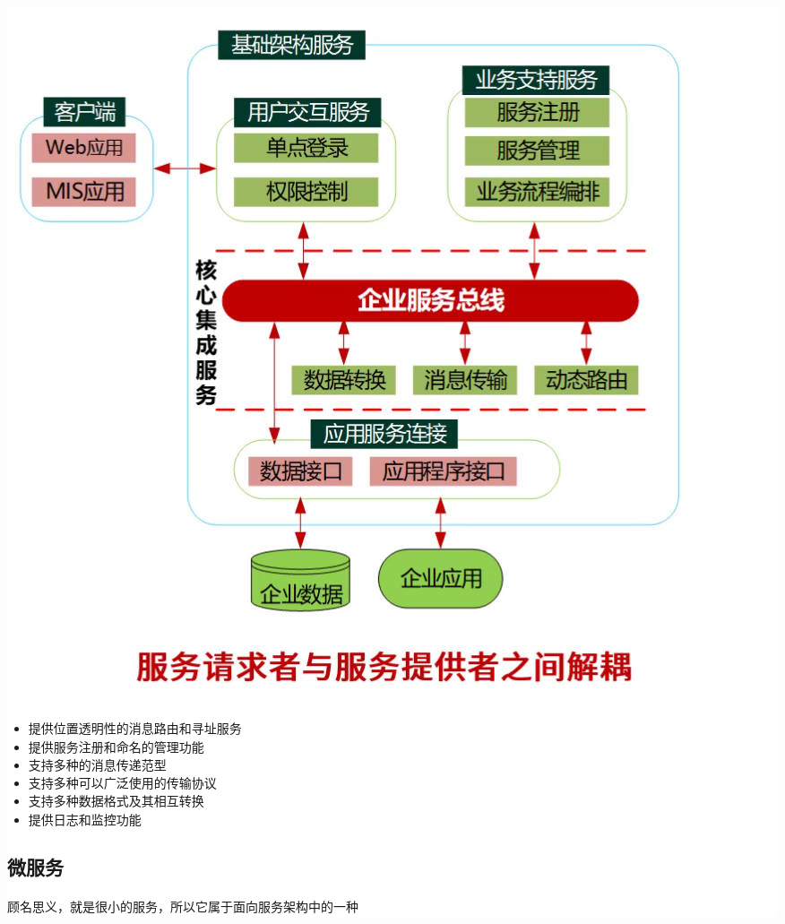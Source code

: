 ![ ](/img/softExamination/90.jpg)

- 提供位置透明性的消息路由和寻址服务
- 提供服务注册和命名的管理功能
- 支持多种的消息传递范型
- 支持多种可以广泛使用的传输协议
- 支持多种数据格式及其相互转换
- 提供日志和监控功能

## 微服务

顾名思义，就是很小的服务，所以它属于面向服务架构中的一种
